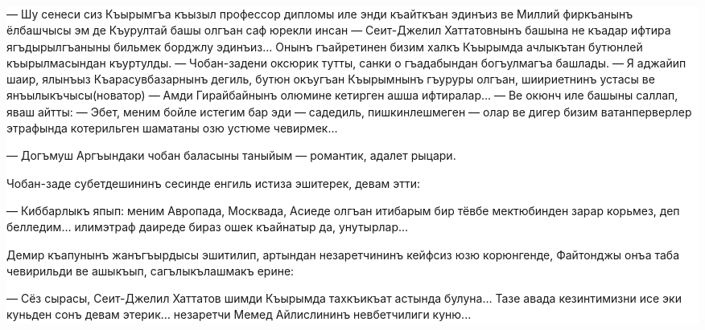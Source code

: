 — Шу сенеси сиз Къырымгъа къызыл профессор дипломы иле энди къайткъан эдинъиз ве Миллий фиркъанынъ ёлбашчысы эм де Къурултай башы олгъан саф юрекли инсан — Сеит-Джелил Хаттатовнынъ башына не къадар ифтира ягъдырылгъаныны бильмек борджлу эдинъиз…
Онынъ гъайретинен бизим халкъ Къырымда ачлыкътан бутюнлей къырылмасындан къуртулды. — Чобан-задени оксюрик тутты, санки о гъадабындан богъулмагъа башлады. — Я аджайип шаир, ялынъыз Къарасувбазарнынъ дегиль, бутюн окъугъан Къырымнынъ гъуруры олгъан, шиириетнинъ устасы ве янъылыкъчысы(новатор) — Амди Гирайбайнынъ олюмине кетирген ашша ифтиралар… — Ве окюнч иле башыны саллап, яваш айтты: — Эбет, меним бойле истегим бар эди — садедиль, пишкинлешмеген — олар ве дигер бизим ватанперверлер этрафында котерильген шаматаны озю устюме чевирмек…

— Догъмуш Аргъындаки чобан баласыны таныйым — романтик, адалет рыцари.

Чобан-заде субетдешининъ сесинде енгиль истиза эшитерек, девам этти:

— Киббарлыкъ япып: меним Авропада, Москвада, Асиеде олгъан итибарым бир тёвбе мектюбинден зарар корьмез, деп белледим… илимэтраф даиреде бираз ошек къайнатыр да, унутырлар…

Демир къапунынъ жанъгъырдысы эшитилип, артындан незаретчининъ кейфсиз юзю корюнгенде, Файтонджы онъа таба чевирильди ве ашыкъып, сагълыкълашмакъ ерине:

— Сёз сырасы, Сеит-Джелил Хаттатов шимди Къырымда тахкъикъат астында булуна…
Тазе авада кезинтимизни исе эки куньден сонъ девам этерик… незаретчи Мемед Айлислининъ невбетчилиги куню...
